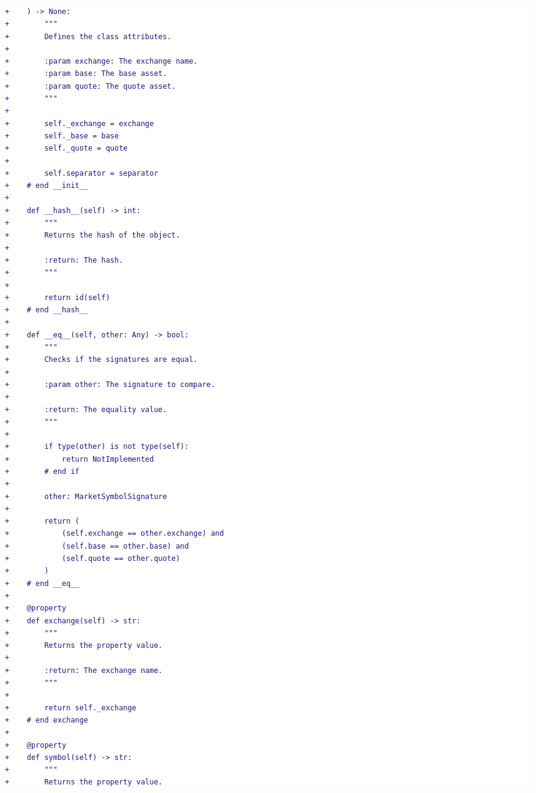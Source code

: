 ```diff
+    ) -> None:
+        """
+        Defines the class attributes.
+
+        :param exchange: The exchange name.
+        :param base: The base asset.
+        :param quote: The quote asset.
+        """
+
+        self._exchange = exchange
+        self._base = base
+        self._quote = quote
+
+        self.separator = separator
+    # end __init__
+
+    def __hash__(self) -> int:
+        """
+        Returns the hash of the object.
+
+        :return: The hash.
+        """
+
+        return id(self)
+    # end __hash__
+
+    def __eq__(self, other: Any) -> bool:
+        """
+        Checks if the signatures are equal.
+
+        :param other: The signature to compare.
+
+        :return: The equality value.
+        """
+
+        if type(other) is not type(self):
+            return NotImplemented
+        # end if
+
+        other: MarketSymbolSignature
+
+        return (
+            (self.exchange == other.exchange) and
+            (self.base == other.base) and
+            (self.quote == other.quote)
+        )
+    # end __eq__
+
+    @property
+    def exchange(self) -> str:
+        """
+        Returns the property value.
+
+        :return: The exchange name.
+        """
+
+        return self._exchange
+    # end exchange
+
+    @property
+    def symbol(self) -> str:
+        """
+        Returns the property value.
```